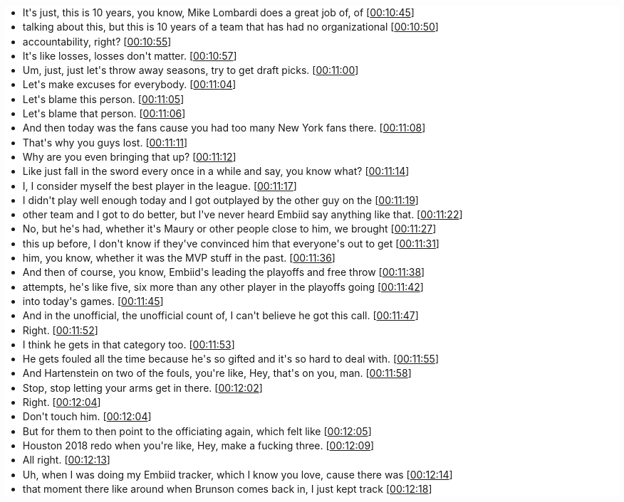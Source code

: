 *  It's just, this is 10 years, you know, Mike Lombardi does a great job of, of [[00:10:45](https://www.youtube.com/watch?v=CkB077L0orw&t=645.6s)]
*  talking about this, but this is 10 years of a team that has had no organizational [[00:10:50](https://www.youtube.com/watch?v=CkB077L0orw&t=650.8s)]
*  accountability, right? [[00:10:55](https://www.youtube.com/watch?v=CkB077L0orw&t=655.68s)]
*  It's like losses, losses don't matter. [[00:10:57](https://www.youtube.com/watch?v=CkB077L0orw&t=657.3199999999999s)]
*  Um, just, just let's throw away seasons, try to get draft picks. [[00:11:00](https://www.youtube.com/watch?v=CkB077L0orw&t=660.4399999999999s)]
*  Let's make excuses for everybody. [[00:11:04](https://www.youtube.com/watch?v=CkB077L0orw&t=664.28s)]
*  Let's blame this person. [[00:11:05](https://www.youtube.com/watch?v=CkB077L0orw&t=665.9599999999999s)]
*  Let's blame that person. [[00:11:06](https://www.youtube.com/watch?v=CkB077L0orw&t=666.9599999999999s)]
*  And then today was the fans cause you had too many New York fans there. [[00:11:08](https://www.youtube.com/watch?v=CkB077L0orw&t=668.3599999999999s)]
*  That's why you guys lost. [[00:11:11](https://www.youtube.com/watch?v=CkB077L0orw&t=671.0799999999999s)]
*  Why are you even bringing that up? [[00:11:12](https://www.youtube.com/watch?v=CkB077L0orw&t=672.4399999999999s)]
*  Like just fall in the sword every once in a while and say, you know what? [[00:11:14](https://www.youtube.com/watch?v=CkB077L0orw&t=674.04s)]
*  I, I consider myself the best player in the league. [[00:11:17](https://www.youtube.com/watch?v=CkB077L0orw&t=677.4399999999999s)]
*  I didn't play well enough today and I got outplayed by the other guy on the [[00:11:19](https://www.youtube.com/watch?v=CkB077L0orw&t=679.92s)]
*  other team and I got to do better, but I've never heard Embiid say anything like that. [[00:11:22](https://www.youtube.com/watch?v=CkB077L0orw&t=682.5999999999999s)]
*  No, but he's had, whether it's Maury or other people close to him, we brought [[00:11:27](https://www.youtube.com/watch?v=CkB077L0orw&t=687.28s)]
*  this up before, I don't know if they've convinced him that everyone's out to get [[00:11:31](https://www.youtube.com/watch?v=CkB077L0orw&t=691.3199999999999s)]
*  him, you know, whether it was the MVP stuff in the past. [[00:11:36](https://www.youtube.com/watch?v=CkB077L0orw&t=696.76s)]
*  And then of course, you know, Embiid's leading the playoffs and free throw [[00:11:38](https://www.youtube.com/watch?v=CkB077L0orw&t=698.9599999999999s)]
*  attempts, he's like five, six more than any other player in the playoffs going [[00:11:42](https://www.youtube.com/watch?v=CkB077L0orw&t=702.64s)]
*  into today's games. [[00:11:45](https://www.youtube.com/watch?v=CkB077L0orw&t=705.9599999999999s)]
*  And in the unofficial, the unofficial count of, I can't believe he got this call. [[00:11:47](https://www.youtube.com/watch?v=CkB077L0orw&t=707.52s)]
*  Right. [[00:11:52](https://www.youtube.com/watch?v=CkB077L0orw&t=712.84s)]
*  I think he gets in that category too. [[00:11:53](https://www.youtube.com/watch?v=CkB077L0orw&t=713.0s)]
*  He gets fouled all the time because he's so gifted and it's so hard to deal with. [[00:11:55](https://www.youtube.com/watch?v=CkB077L0orw&t=715.0400000000001s)]
*  And Hartenstein on two of the fouls, you're like, Hey, that's on you, man. [[00:11:58](https://www.youtube.com/watch?v=CkB077L0orw&t=718.84s)]
*  Stop, stop letting your arms get in there. [[00:12:02](https://www.youtube.com/watch?v=CkB077L0orw&t=722.0400000000001s)]
*  Right. [[00:12:04](https://www.youtube.com/watch?v=CkB077L0orw&t=724.32s)]
*  Don't touch him. [[00:12:04](https://www.youtube.com/watch?v=CkB077L0orw&t=724.5600000000001s)]
*  But for them to then point to the officiating again, which felt like [[00:12:05](https://www.youtube.com/watch?v=CkB077L0orw&t=725.6800000000001s)]
*  Houston 2018 redo when you're like, Hey, make a fucking three. [[00:12:09](https://www.youtube.com/watch?v=CkB077L0orw&t=729.32s)]
*  All right. [[00:12:13](https://www.youtube.com/watch?v=CkB077L0orw&t=733.6800000000001s)]
*  Uh, when I was doing my Embiid tracker, which I know you love, cause there was [[00:12:14](https://www.youtube.com/watch?v=CkB077L0orw&t=734.56s)]
*  that moment there like around when Brunson comes back in, I just kept track [[00:12:18](https://www.youtube.com/watch?v=CkB077L0orw&t=738.92s)]